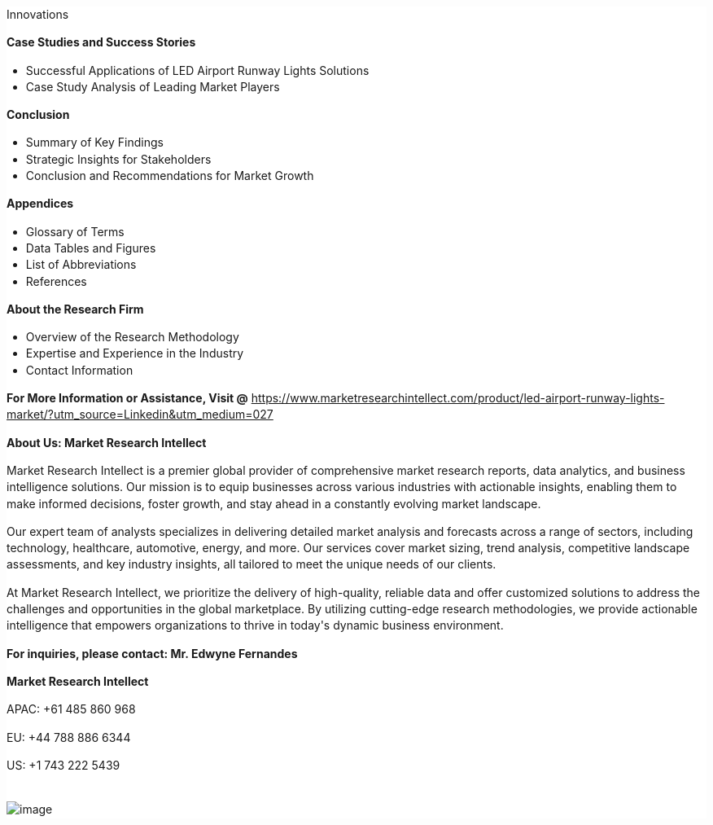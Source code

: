 Innovations</li></ul><p><strong>Case Studies and Success Stories</strong></p><ul><li>Successful Applications of LED Airport Runway Lights Solutions</li><li>Case Study Analysis of Leading Market Players</li></ul><p><strong>Conclusion</strong></p><ul><li>Summary of Key Findings</li><li>Strategic Insights for Stakeholders</li><li>Conclusion and Recommendations for Market Growth</li></ul><p><strong>Appendices</strong></p><ul><li>Glossary of Terms</li><li>Data Tables and Figures</li><li>List of Abbreviations</li><li>References</li></ul><p><strong>About the Research Firm</strong></p><ul><li>Overview of the Research Methodology</li><li>Expertise and Experience in the Industry</li><li>Contact Information</li></ul></div><div class="article-main__content" data-test-id="publishing-text-block"><p><span class="font-[700]"><strong>For More Information or Assistance, Visit @</strong>&nbsp;<a href="https://www.marketresearchintellect.com/product/led-airport-runway-lights-market/?utm_source=Linkedin&utm_medium=027">https://www.marketresearchintellect.com/product/led-airport-runway-lights-market/?utm_source=Linkedin&utm_medium=027</a></span></p><p><strong>About Us: Market Research Intellect</strong></p><p>Market Research Intellect is a premier global provider of comprehensive market research reports, data analytics, and business intelligence solutions. Our mission is to equip businesses across various industries with actionable insights, enabling them to make informed decisions, foster growth, and stay ahead in a constantly evolving market landscape.</p><p>Our expert team of analysts specializes in delivering detailed market analysis and forecasts across a range of sectors, including technology, healthcare, automotive, energy, and more. Our services cover market sizing, trend analysis, competitive landscape assessments, and key industry insights, all tailored to meet the unique needs of our clients.</p><p>At Market Research Intellect, we prioritize the delivery of high-quality, reliable data and offer customized solutions to address the challenges and opportunities in the global marketplace. By utilizing cutting-edge research methodologies, we provide actionable intelligence that empowers organizations to thrive in today's dynamic business environment.</p><p><strong>For inquiries, please contact: Mr. Edwyne Fernandes</strong></p><p><strong>Market Research Intellect</strong></p><p>APAC: +61 485 860 968</p><p>EU: +44 788 886 6344</p><p>US: +1 743 222 5439</p></div><div class="article-main__content" data-test-id="publishing-text-block">&nbsp;</div>
![image](https://github.com/user-attachments/assets/5ede09f2-fdb9-48eb-9d5c-4fb7c18090be)
